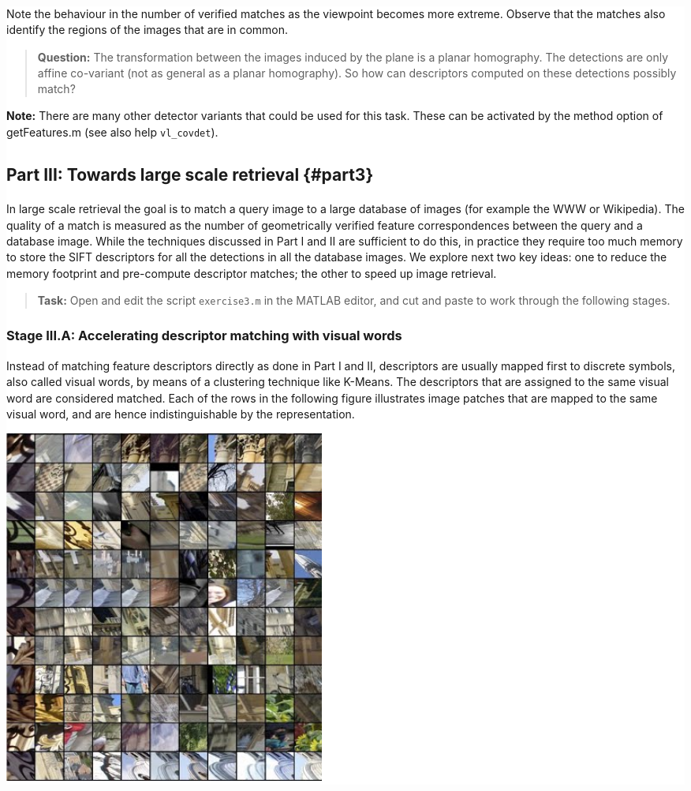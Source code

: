 Note the behaviour in the number of verified matches as the viewpoint becomes more extreme. Observe that the matches also identify the regions of the images that are in common.

> **Question:** The transformation between the images induced by the plane is a planar homography. The detections are only affine co-variant (not as general as a planar homography). So how can descriptors computed on these detections possibly match?

**Note:** There are many other detector variants that could be used for this task. These can be activated by the method option of getFeatures.m (see also help `vl_covdet`).

## Part III: Towards large scale retrieval {#part3}

In large scale retrieval the goal is to match a query image to a large database of images (for example the WWW or Wikipedia). The quality of a match is measured as the number of geometrically verified feature correspondences between the query and a database image. While the techniques discussed in Part I and II are sufficient to do this, in practice they require too much memory to store the SIFT descriptors for all the detections in all the database images. We explore next two key ideas: one to reduce the memory footprint and pre-compute descriptor matches; the other to speed up image retrieval.

> **Task:** Open and edit the script `exercise3.m` in the MATLAB editor, and cut and paste to work through the following stages.

### Stage III.A: Accelerating descriptor matching with visual words

Instead of matching feature descriptors directly as done in Part I and II, descriptors are usually mapped first to discrete symbols, also called visual words, by means of a clustering technique like K-Means. The descriptors that are assigned to the same visual word are considered matched. Each of the rows in the following figure illustrates image patches that are mapped to the same visual word, and are hence indistinguishable by the representation.

<img src="images/words.jpeg" alt="words" style="width: 400px;"/>
